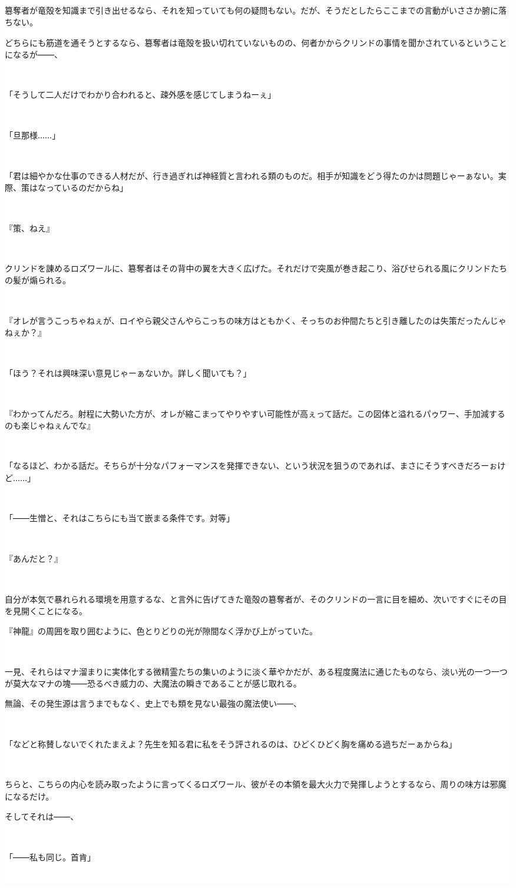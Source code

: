 簒奪者が竜殻を知識まで引き出せるなら、それを知っていても何の疑問もない。だが、そうだとしたらここまでの言動がいささか腑に落ちない。

どちらにも筋道を通そうとするなら、簒奪者は竜殻を扱い切れていないものの、何者かからクリンドの事情を聞かされているということになるが――、

　

「そうして二人だけでわかり合われると、疎外感を感じてしまうねーぇ」

　

「旦那様……」

　

「君は細やかな仕事のできる人材だが、行き過ぎれば神経質と言われる類のものだ。相手が知識をどう得たのかは問題じゃーぁない。実際、策はなっているのだからね」

　

『策、ねえ』

　

クリンドを諌めるロズワールに、簒奪者はその背中の翼を大きく広げた。それだけで突風が巻き起こり、浴びせられる風にクリンドたちの髪が煽られる。

　

『オレが言うこっちゃねぇが、ロイやら親父さんやらこっちの味方はともかく、そっちのお仲間たちと引き離したのは失策だったんじゃねぇか？』

　

「ほう？それは興味深い意見じゃーぁないか。詳しく聞いても？」

　

『わかってんだろ。射程に大勢いた方が、オレが縮こまってやりやすい可能性が高ぇって話だ。この図体と溢れるパゥワー、手加減するのも楽じゃねぇんでな』

　

「なるほど、わかる話だ。そちらが十分なパフォーマンスを発揮できない、という状況を狙うのであれば、まさにそうすべきだろーぉけど……」

　

「――生憎と、それはこちらにも当て嵌まる条件です。対等」

　

『あんだと？』

　

自分が本気で暴れられる環境を用意するな、と言外に告げてきた竜殻の簒奪者が、そのクリンドの一言に目を細め、次いですぐにその目を見開くことになる。

『神龍』の周囲を取り囲むように、色とりどりの光が隙間なく浮かび上がっていた。

　

一見、それらはマナ溜まりに実体化する微精霊たちの集いのように淡く華やかだが、ある程度魔法に通じたものなら、淡い光の一つ一つが莫大なマナの塊――恐るべき威力の、大魔法の瞬きであることが感じ取れる。

無論、その発生源は言うまでもなく、史上でも類を見ない最強の魔法使い――、

　

「などと称賛しないでくれたまえよ？先生を知る君に私をそう評されるのは、ひどくひどく胸を痛める過ちだーぁからね」

　

ちらと、こちらの内心を読み取ったように言ってくるロズワール、彼がその本領を最大火力で発揮しようとするなら、周りの味方は邪魔になるだけ。

そしてそれは――、

　

「――私も同じ。首肯」

　